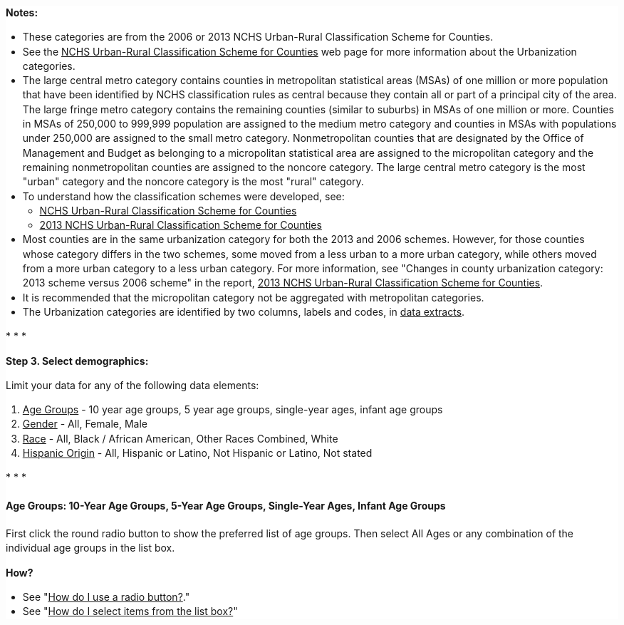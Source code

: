 **Notes:**

- These categories are from the 2006 or 2013 NCHS Urban-Rural Classification Scheme for Counties.
- See the [NCHS Urban-Rural Classification Scheme for Counties](http://www.cdc.gov/nchs/data_access/urban_rural.htm) web page for more information about the Urbanization categories.
- The large central metro category contains counties in metropolitan statistical areas (MSAs) of one million or more population that have been identified by NCHS classification rules as central because they contain all or part of a principal city of the area. The large fringe metro category contains the remaining counties (similar to suburbs) in MSAs of one million or more. Counties in MSAs of 250,000 to 999,999 population are assigned to the medium metro category and counties in MSAs with populations under 250,000 are assigned to the small metro category. Nonmetropolitan counties that are designated by the Office of Management and Budget as belonging to a micropolitan statistical area are assigned to the micropolitan category and the remaining nonmetropolitan counties are assigned to the noncore category. The large central metro category is the most &quot;urban&quot; category and the noncore category is the most &quot;rural&quot; category.
- To understand how the classification schemes were developed, see:
  - [NCHS Urban-Rural Classification Scheme for Counties](https://wonder.cdc.gov/wonder/help/CMF/sr02_154.pdf)
  - [2013 NCHS Urban-Rural Classification Scheme for Counties](http://www.cdc.gov/nchs/data_access/urban_rural.htm#update)
- Most counties are in the same urbanization category for both the 2013 and 2006 schemes. However, for those counties whose category differs in the two schemes, some moved from a less urban to a more urban category, while others moved from a more urban category to a less urban category. For more information, see &quot;Changes in county urbanization category:  2013 scheme versus 2006 scheme&quot; in the report, [2013 NCHS Urban-Rural Classification Scheme for Counties](http://www.cdc.gov/nchs/data_access/urban_rural.htm#update).
- It is recommended that the micropolitan category not be aggregated with metropolitan categories.
- The Urbanization categories are identified by two columns, labels and codes, in [data extracts](https://wonder.cdc.gov/wonder/help/QuickStart.html#Extracts).

\* \* \*

**Step 3. Select demographics:**

Limit your data for any of the following data elements:

1. [Age Groups](#Age%20Groups) - 10 year age groups, 5 year age groups, single-year ages, infant age groups
2. [Gender](#Gender) - All, Female, Male
3. [Race](#Race) - All, Black / African American, Other Races Combined, White
4. [Hispanic Origin](#Hispanic-Origin) - All, Hispanic or Latino, Not Hispanic or Latino, Not stated

\* \* \*

#### Age Groups: 10-Year Age Groups, 5-Year Age Groups, Single-Year Ages, Infant Age Groups

First click the round radio button to show the preferred list of age groups. Then select All Ages or any combination of the individual age groups in the list box.

**How?**

- See &quot;[How do I use a radio button?](https://wonder.cdc.gov/wonder/help/quickStart.html#Checkbox).&quot;
- See &quot;[How do I select items from the list box?](https://wonder.cdc.gov/wonder/help/quickStart.html#Selections)&quot;
